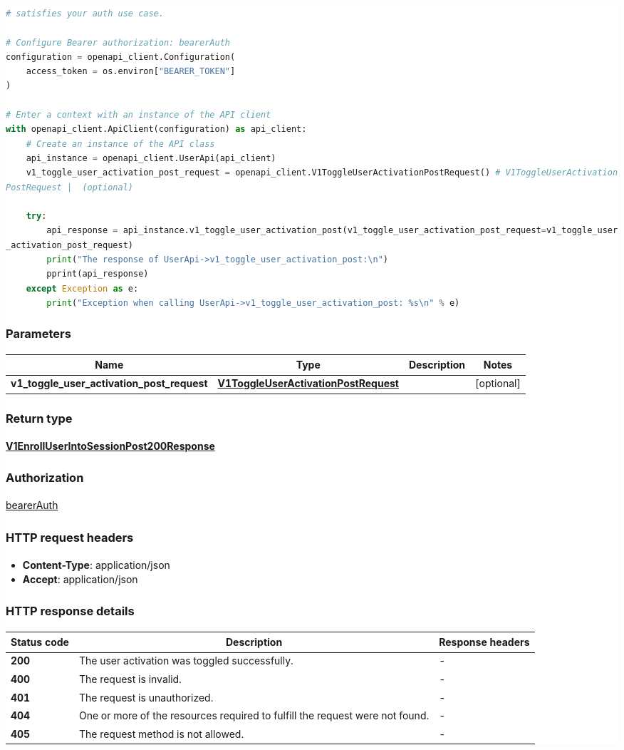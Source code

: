 ```python
# satisfies your auth use case.

# Configure Bearer authorization: bearerAuth
configuration = openapi_client.Configuration(
    access_token = os.environ["BEARER_TOKEN"]
)

# Enter a context with an instance of the API client
with openapi_client.ApiClient(configuration) as api_client:
    # Create an instance of the API class
    api_instance = openapi_client.UserApi(api_client)
    v1_toggle_user_activation_post_request = openapi_client.V1ToggleUserActivationPostRequest() # V1ToggleUserActivationPostRequest |  (optional)

    try:
        api_response = api_instance.v1_toggle_user_activation_post(v1_toggle_user_activation_post_request=v1_toggle_user_activation_post_request)
        print("The response of UserApi->v1_toggle_user_activation_post:\n")
        pprint(api_response)
    except Exception as e:
        print("Exception when calling UserApi->v1_toggle_user_activation_post: %s\n" % e)
```



### Parameters

Name | Type | Description  | Notes
------------- | ------------- | ------------- | -------------
 **v1_toggle_user_activation_post_request** | [**V1ToggleUserActivationPostRequest**](V1ToggleUserActivationPostRequest.md)|  | [optional] 

### Return type

[**V1EnrollUserIntoSessionPost200Response**](V1EnrollUserIntoSessionPost200Response.md)

### Authorization

[bearerAuth](../README.md#bearerAuth)

### HTTP request headers

 - **Content-Type**: application/json
 - **Accept**: application/json

### HTTP response details
| Status code | Description | Response headers |
|-------------|-------------|------------------|
**200** | The user activation was toggled successfully. |  -  |
**400** | The request is invalid. |  -  |
**401** | The request is unauthorized. |  -  |
**404** | One or more of the resources required to fulfill the request were not found. |  -  |
**405** | The request method is not allowed. |  -  |
